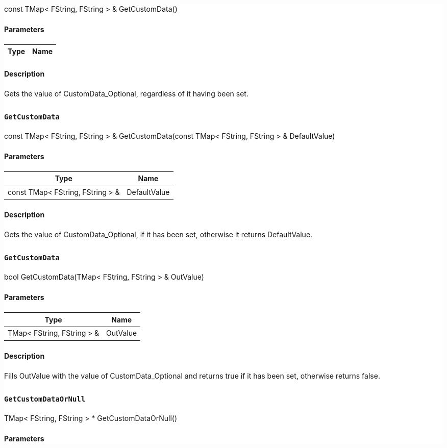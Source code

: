 const TMap< FString, FString > & GetCustomData()

#### Parameters

| Type | Name |
|------|------|

#### Description

Gets the value of CustomData_Optional, regardless of it having been set.




### `GetCustomData` <a id="structFRHAPI__SessionEvent_1ae3e9b18849b48078a5cf4c9f3858d68b"></a>

const TMap< FString, FString > & GetCustomData(const TMap< FString, FString > & DefaultValue)

#### Parameters

| Type | Name |
|------|------|
|const TMap< FString, FString > &|DefaultValue|

#### Description

Gets the value of CustomData_Optional, if it has been set, otherwise it returns DefaultValue.




### `GetCustomData` <a id="structFRHAPI__SessionEvent_1aed6d29f8d1ecb72ab1d614b5c3e39c14"></a>

bool GetCustomData(TMap< FString, FString > & OutValue)

#### Parameters

| Type | Name |
|------|------|
|TMap< FString, FString > &|OutValue|

#### Description

Fills OutValue with the value of CustomData_Optional and returns true if it has been set, otherwise returns false.




### `GetCustomDataOrNull` <a id="structFRHAPI__SessionEvent_1ad34a53a1ee2735394f05d6e66d0da3e8"></a>

TMap< FString, FString > * GetCustomDataOrNull()

#### Parameters
